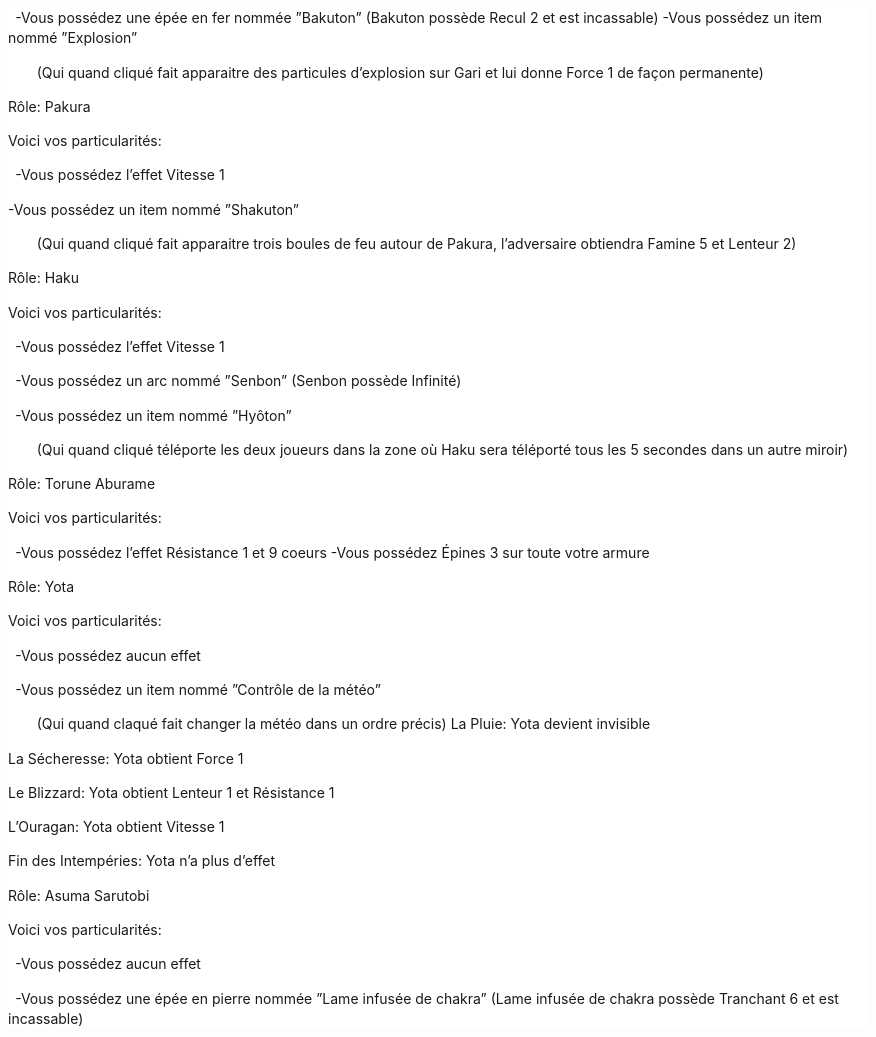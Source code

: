 ` `-Vous possédez une épée en fer nommée ”Bakuton”     (Bakuton possède Recul 2 et est incassable) -Vous possédez un item nommé ”Explosion”

`    `(Qui quand cliqué fait apparaitre des particules d’explosion sur Gari et lui donne Force 1 de façon permanente)

Rôle: Pakura

Voici vos particularités:

` `-Vous possédez l’effet Vitesse 1

-Vous possédez un item nommé ”Shakuton”

`    `(Qui quand cliqué fait apparaitre trois boules de feu autour de Pakura, l’adversaire obtiendra Famine 5 et Lenteur 2)

Rôle: Haku

Voici vos particularités:

` `-Vous possédez l’effet Vitesse 1

` `-Vous possédez un arc nommé ”Senbon”     (Senbon possède Infinité)

` `-Vous possédez un item nommé ”Hyôton”

`    `(Qui quand cliqué téléporte les deux joueurs dans la zone où Haku sera téléporté tous les 5 secondes dans un autre miroir)

Rôle: Torune Aburame

Voici vos particularités:

` `-Vous possédez l’effet Résistance 1 et 9 coeurs  -Vous possédez Épines 3 sur toute votre armure

Rôle: Yota

Voici vos particularités:

` `-Vous possédez aucun effet

` `-Vous possédez un item nommé ”Contrôle de la météo”

`    `(Qui quand claqué fait changer la météo dans un ordre précis) La Pluie: Yota devient invisible

La Sécheresse: Yota obtient Force 1

Le Blizzard: Yota obtient Lenteur 1 et Résistance 1

L’Ouragan: Yota obtient Vitesse 1

Fin des Intempéries: Yota n’a plus d’effet

Rôle: Asuma Sarutobi

Voici vos particularités:

` `-Vous possédez aucun effet

` `-Vous possédez une épée en pierre nommée ”Lame infusée de chakra”     (Lame infusée de chakra possède Tranchant 6 et est incassable)
